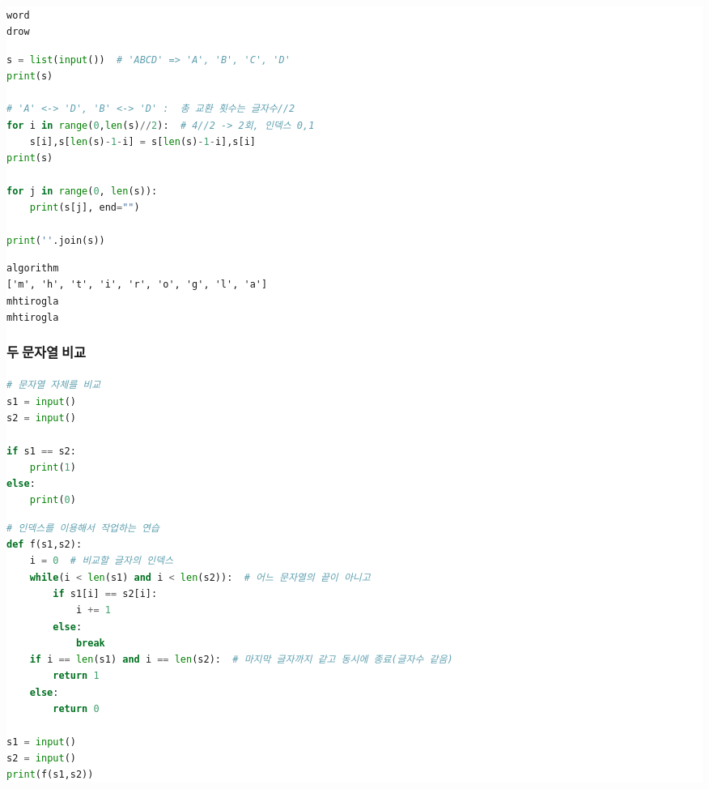 ```
word
drow
```

```python
s = list(input())  # 'ABCD' => 'A', 'B', 'C', 'D'
print(s)

# 'A' <-> 'D', 'B' <-> 'D' :  총 교환 횟수는 글자수//2
for i in range(0,len(s)//2):  # 4//2 -> 2회, 인덱스 0,1
    s[i],s[len(s)-1-i] = s[len(s)-1-i],s[i]
print(s)  

for j in range(0, len(s)):   
    print(s[j], end="")

print(''.join(s))
```

```
algorithm
['m', 'h', 't', 'i', 'r', 'o', 'g', 'l', 'a']
mhtirogla
mhtirogla
```





### 두 문자열 비교

```python
# 문자열 자체를 비교
s1 = input()
s2 = input()

if s1 == s2:
    print(1)
else:
    print(0)
```

```python
# 인덱스를 이용해서 작업하는 연습
def f(s1,s2):
    i = 0  # 비교할 글자의 인덱스
    while(i < len(s1) and i < len(s2)):  # 어느 문자열의 끝이 아니고
        if s1[i] == s2[i]:
            i += 1
        else:
            break
    if i == len(s1) and i == len(s2):  # 마지막 글자까지 같고 동시에 종료(글자수 같음)
        return 1
    else:
        return 0
        
s1 = input()
s2 = input()    
print(f(s1,s2))
```
